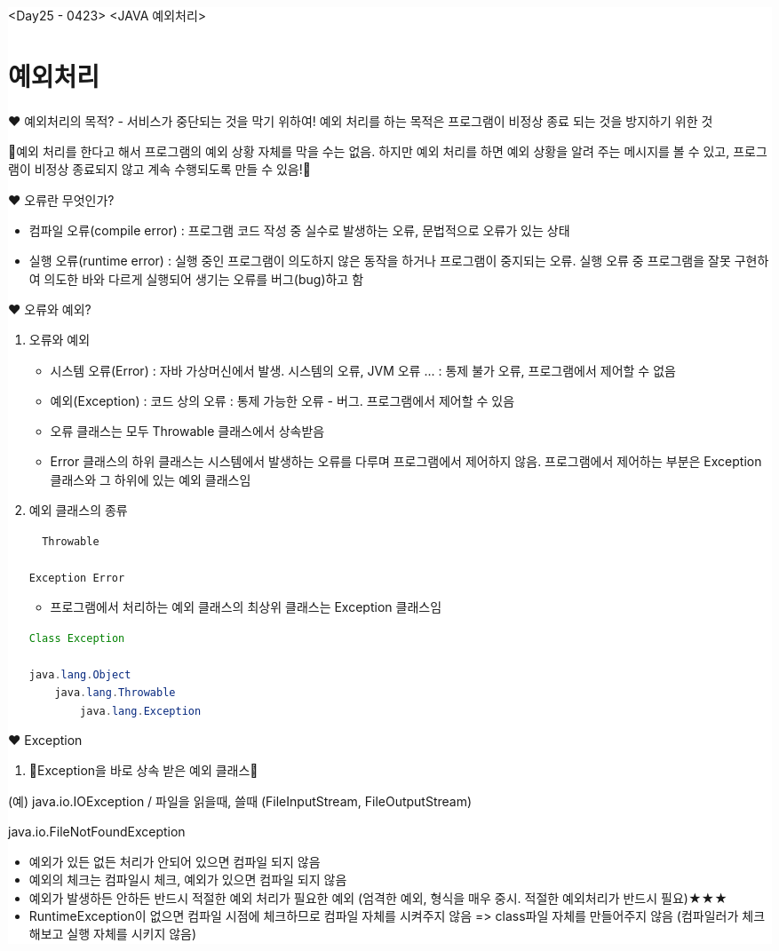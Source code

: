 <Day25 - 0423>
<JAVA 예외처리>

# 예외처리

❤️ 예외처리의 목적? - 서비스가 중단되는 것을 막기 위하여!
예외 처리를 하는 목적은 프로그램이 비정상 종료 되는 것을 방지하기 위한 것

💜예외 처리를 한다고 해서 프로그램의 예외 상황 자체를 막을 수는 없음. 하지만 예외 처리를 하면 예외 상황을 알려 주는 메시지를 볼 수 있고, 프로그램이 비정상 종료되지 않고 계속 수행되도록 만들 수 있음!💜

❤️ 오류란 무엇인가?

- 컴파일 오류(compile error) : 프로그램 코드 작성 중 실수로 발생하는 오류, 문법적으로 오류가 있는 상태

- 실행 오류(runtime error) : 실행 중인 프로그램이 의도하지 않은 동작을 하거나 프로그램이 중지되는 오류. 실행 오류 중 프로그램을 잘못 구현하여 의도한 바와 다르게 실행되어 생기는 오류를 버그(bug)하고 함

❤️ 오류와 예외?

1.  오류와 예외

    - 시스템 오류(Error) : 자바 가상머신에서 발생. 시스템의 오류, JVM 오류 ... : 통제 불가 오류, 프로그램에서 제어할 수 없음

    - 예외(Exception) : 코드 상의 오류 : 통제 가능한 오류 - 버그. 프로그램에서 제어할 수 있음

    - 오류 클래스는 모두 Throwable 클래스에서 상속받음
    - Error 클래스의 하위 클래스는 시스템에서 발생하는 오류를 다루며 프로그램에서 제어하지 않음. 프로그램에서 제어하는 부분은 Exception 클래스와 그 하위에 있는 예외 클래스임

2.  예외 클래스의 종류

          Throwable

        Exception Error

    - 프로그램에서 처리하는 예외 클래스의 최상위 클래스는 Exception 클래스임

    ```Java
    Class Exception

    java.lang.Object
        java.lang.Throwable
            java.lang.Exception

    ```

❤️ Exception

1. 💙Exception을 바로 상속 받은 예외 클래스💙

(예) java.io.IOException / 파일을 읽을때, 쓸때 (FileInputStream, FileOutputStream)

java.io.FileNotFoundException

- 예외가 있든 없든 처리가 안되어 있으면 컴파일 되지 않음
- 예외의 체크는 컴파일시 체크, 예외가 있으면 컴파일 되지 않음
- 예외가 발생하든 안하든 반드시 적절한 예외 처리가 필요한 예외
  (엄격한 예외, 형식을 매우 중시. 적절한 예외처리가 반드시 필요)★★★
- RuntimeException이 없으면 컴파일 시점에 체크하므로 컴파일 자체를 시켜주지 않음 => class파일 자체를 만들어주지 않음 (컴파일러가 체크해보고 실행 자체를 시키지 않음)
